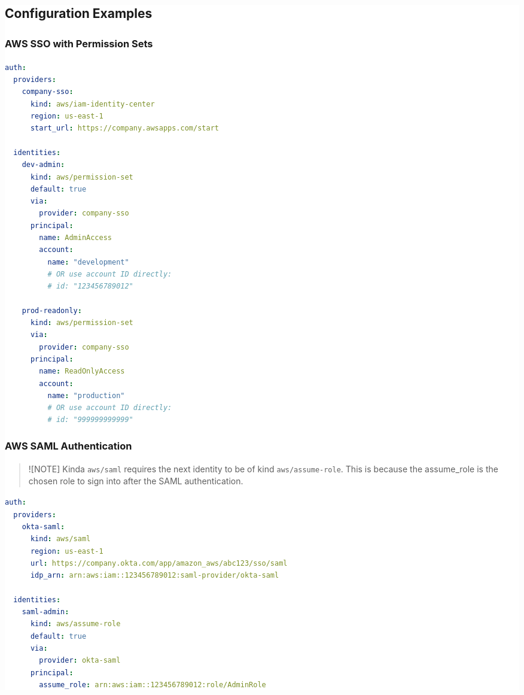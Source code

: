 ## Configuration Examples

### AWS SSO with Permission Sets

```yaml
auth:
  providers:
    company-sso:
      kind: aws/iam-identity-center
      region: us-east-1
      start_url: https://company.awsapps.com/start

  identities:
    dev-admin:
      kind: aws/permission-set
      default: true
      via:
        provider: company-sso
      principal:
        name: AdminAccess
        account:
          name: "development"
          # OR use account ID directly:
          # id: "123456789012"

    prod-readonly:
      kind: aws/permission-set
      via:
        provider: company-sso
      principal:
        name: ReadOnlyAccess
        account:
          name: "production"
          # OR use account ID directly:
          # id: "999999999999"
```

### AWS SAML Authentication

> ![NOTE]
> Kinda `aws/saml` requires the next identity to be of kind `aws/assume-role`. This is because the assume_role is the chosen role to sign into after the SAML authentication.

```yaml
auth:
  providers:
    okta-saml:
      kind: aws/saml
      region: us-east-1
      url: https://company.okta.com/app/amazon_aws/abc123/sso/saml
      idp_arn: arn:aws:iam::123456789012:saml-provider/okta-saml

  identities:
    saml-admin:
      kind: aws/assume-role
      default: true
      via:
        provider: okta-saml
      principal:
        assume_role: arn:aws:iam::123456789012:role/AdminRole
```
